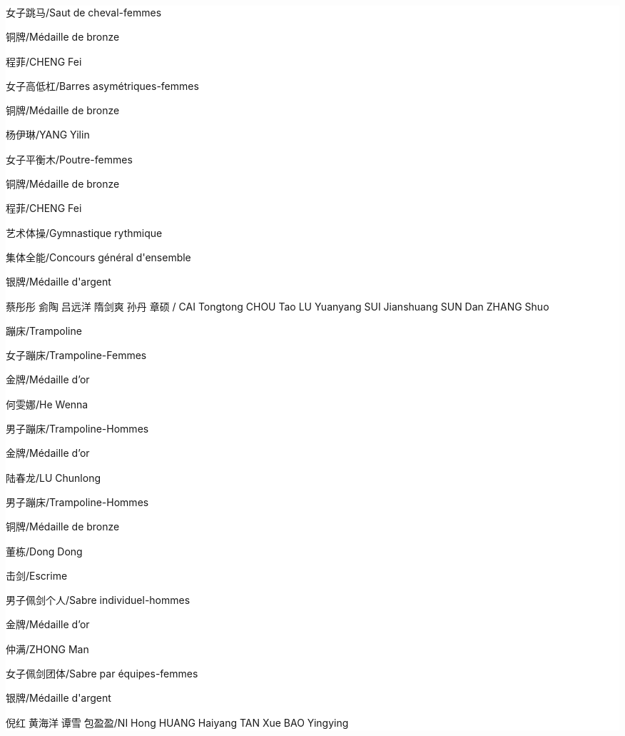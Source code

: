 

女子跳马/Saut de cheval-femmes

铜牌/Médaille de bronze

程菲/CHENG Fei

女子高低杠/Barres asymétriques-femmes

铜牌/Médaille de bronze

杨伊琳/YANG Yilin

女子平衡木/Poutre-femmes

铜牌/Médaille de bronze

程菲/CHENG Fei

艺术体操/Gymnastique rythmique

集体全能/Concours général d'ensemble

银牌/Médaille d'argent

蔡彤彤 侴陶 吕远洋 隋剑爽 孙丹 章硕 / CAI Tongtong CHOU Tao LU Yuanyang SUI Jianshuang SUN Dan ZHANG Shuo

蹦床/Trampoline



女子蹦床/Trampoline-Femmes

金牌/Médaille d’or

何雯娜/He Wenna

男子蹦床/Trampoline-Hommes

金牌/Médaille d’or

陆春龙/LU Chunlong

男子蹦床/Trampoline-Hommes

铜牌/Médaille de bronze

董栋/Dong Dong

击剑/Escrime



男子佩剑个人/Sabre individuel-hommes

金牌/Médaille d’or

仲满/ZHONG Man



女子佩剑团体/Sabre par équipes-femmes

银牌/Médaille d'argent

倪红 黄海洋 谭雪 包盈盈/NI Hong HUANG Haiyang TAN Xue BAO Yingying
